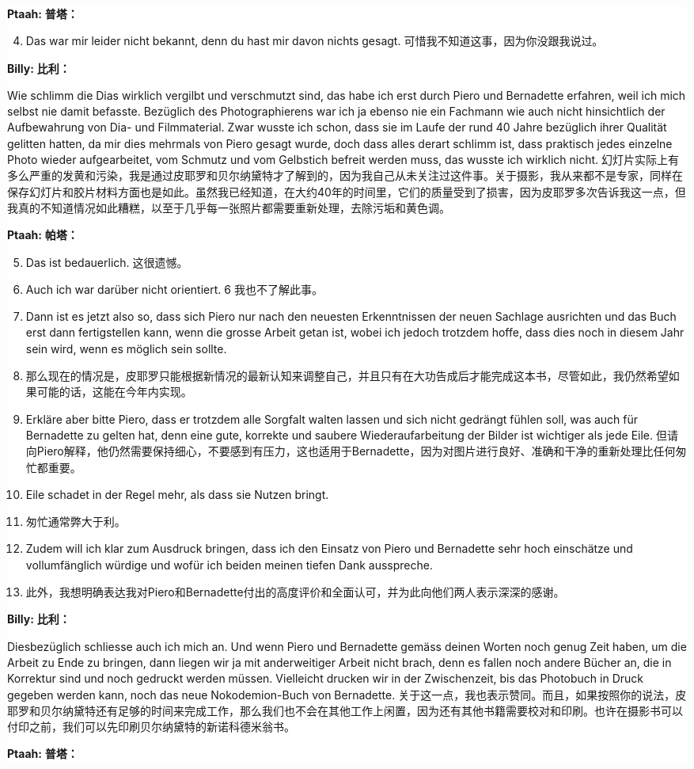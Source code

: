 **Ptaah:**
**普塔：**

4. Das war mir leider nicht bekannt, denn du hast mir davon nichts gesagt.
可惜我不知道这事，因为你没跟我说过。

**Billy:**
**比利：**

Wie schlimm die Dias wirklich vergilbt und verschmutzt sind, das habe ich erst durch Piero und Bernadette erfahren, weil ich mich selbst nie damit befasste. Bezüglich des Photographierens war ich ja ebenso nie ein Fachmann wie auch nicht hinsichtlich der Aufbewahrung von Dia- und Filmmaterial. Zwar wusste ich schon, dass sie im Laufe der rund 40 Jahre bezüglich ihrer Qualität gelitten hatten, da mir dies mehrmals von Piero gesagt wurde, doch dass alles derart schlimm ist, dass praktisch jedes einzelne Photo wieder aufgearbeitet, vom Schmutz und vom Gelbstich befreit werden muss, das wusste ich wirklich nicht.
幻灯片实际上有多么严重的发黄和污染，我是通过皮耶罗和贝尔纳黛特才了解到的，因为我自己从未关注过这件事。关于摄影，我从来都不是专家，同样在保存幻灯片和胶片材料方面也是如此。虽然我已经知道，在大约40年的时间里，它们的质量受到了损害，因为皮耶罗多次告诉我这一点，但我真的不知道情况如此糟糕，以至于几乎每一张照片都需要重新处理，去除污垢和黄色调。

**Ptaah:**
**帕塔：**

5. Das ist bedauerlich.
这很遗憾。

6. Auch ich war darüber nicht orientiert.
6 我也不了解此事。

7. Dann ist es jetzt also so, dass sich Piero nur nach den neuesten Erkenntnissen der neuen Sachlage ausrichten und das Buch erst dann fertigstellen kann, wenn die grosse Arbeit getan ist, wobei ich jedoch trotzdem hoffe, dass dies noch in diesem Jahr sein wird, wenn es möglich sein sollte.
7. 那么现在的情况是，皮耶罗只能根据新情况的最新认知来调整自己，并且只有在大功告成后才能完成这本书，尽管如此，我仍然希望如果可能的话，这能在今年内实现。

8. Erkläre aber bitte Piero, dass er trotzdem alle Sorgfalt walten lassen und sich nicht gedrängt fühlen soll, was auch für Bernadette zu gelten hat, denn eine gute, korrekte und saubere Wiederaufarbeitung der Bilder ist wichtiger als jede Eile.
但请向Piero解释，他仍然需要保持细心，不要感到有压力，这也适用于Bernadette，因为对图片进行良好、准确和干净的重新处理比任何匆忙都重要。

9. Eile schadet in der Regel mehr, als dass sie Nutzen bringt.
9. 匆忙通常弊大于利。

10. Zudem will ich klar zum Ausdruck bringen, dass ich den Einsatz von Piero und Bernadette sehr hoch einschätze und vollumfänglich würdige und wofür ich beiden meinen tiefen Dank ausspreche.
10. 此外，我想明确表达我对Piero和Bernadette付出的高度评价和全面认可，并为此向他们两人表示深深的感谢。

**Billy:**
**比利：**

Diesbezüglich schliesse auch ich mich an. Und wenn Piero und Bernadette gemäss deinen Worten noch genug Zeit haben, um die Arbeit zu Ende zu bringen, dann liegen wir ja mit anderweitiger Arbeit nicht brach, denn es fallen noch andere Bücher an, die in Korrektur sind und noch gedruckt werden müssen. Vielleicht drucken wir in der Zwischenzeit, bis das Photobuch in Druck gegeben werden kann, noch das neue Nokodemion-Buch von Bernadette.
关于这一点，我也表示赞同。而且，如果按照你的说法，皮耶罗和贝尔纳黛特还有足够的时间来完成工作，那么我们也不会在其他工作上闲置，因为还有其他书籍需要校对和印刷。也许在摄影书可以付印之前，我们可以先印刷贝尔纳黛特的新诺科德米翁书。

**Ptaah:**
**普塔：**
